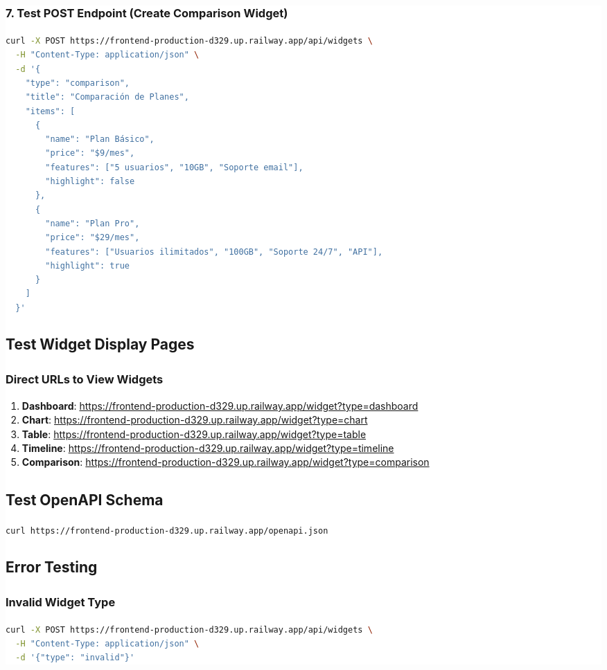 ```bash
```

### 7. Test POST Endpoint (Create Comparison Widget)

```bash
curl -X POST https://frontend-production-d329.up.railway.app/api/widgets \
  -H "Content-Type: application/json" \
  -d '{
    "type": "comparison",
    "title": "Comparación de Planes",
    "items": [
      {
        "name": "Plan Básico",
        "price": "$9/mes",
        "features": ["5 usuarios", "10GB", "Soporte email"],
        "highlight": false
      },
      {
        "name": "Plan Pro",
        "price": "$29/mes",
        "features": ["Usuarios ilimitados", "100GB", "Soporte 24/7", "API"],
        "highlight": true
      }
    ]
  }'
```

## Test Widget Display Pages

### Direct URLs to View Widgets

1. **Dashboard**: https://frontend-production-d329.up.railway.app/widget?type=dashboard
2. **Chart**: https://frontend-production-d329.up.railway.app/widget?type=chart
3. **Table**: https://frontend-production-d329.up.railway.app/widget?type=table
4. **Timeline**: https://frontend-production-d329.up.railway.app/widget?type=timeline
5. **Comparison**: https://frontend-production-d329.up.railway.app/widget?type=comparison

## Test OpenAPI Schema

```bash
curl https://frontend-production-d329.up.railway.app/openapi.json
```

## Error Testing

### Invalid Widget Type

```bash
curl -X POST https://frontend-production-d329.up.railway.app/api/widgets \
  -H "Content-Type: application/json" \
  -d '{"type": "invalid"}'
```
